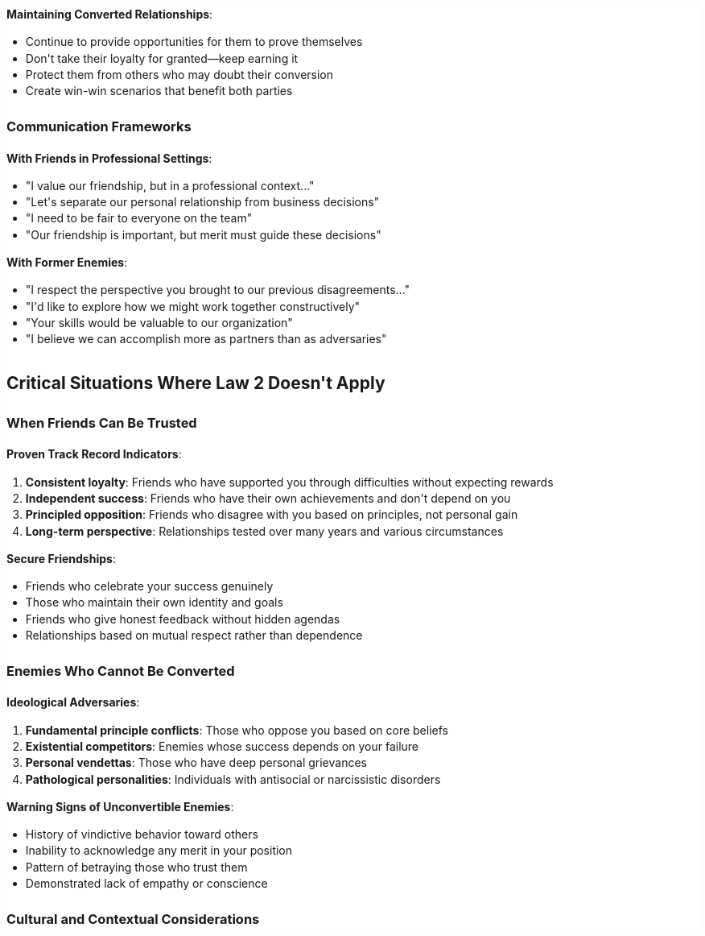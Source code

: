 **Maintaining Converted Relationships**:
- Continue to provide opportunities for them to prove themselves
- Don't take their loyalty for granted—keep earning it
- Protect them from others who may doubt their conversion
- Create win-win scenarios that benefit both parties

### Communication Frameworks

**With Friends in Professional Settings**:
- "I value our friendship, but in a professional context..."
- "Let's separate our personal relationship from business decisions"
- "I need to be fair to everyone on the team"
- "Our friendship is important, but merit must guide these decisions"

**With Former Enemies**:
- "I respect the perspective you brought to our previous disagreements..."
- "I'd like to explore how we might work together constructively"
- "Your skills would be valuable to our organization"
- "I believe we can accomplish more as partners than as adversaries"

## Critical Situations Where Law 2 Doesn't Apply

### When Friends Can Be Trusted

**Proven Track Record Indicators**:
1. **Consistent loyalty**: Friends who have supported you through difficulties without expecting rewards
2. **Independent success**: Friends who have their own achievements and don't depend on you
3. **Principled opposition**: Friends who disagree with you based on principles, not personal gain
4. **Long-term perspective**: Relationships tested over many years and various circumstances

**Secure Friendships**:
- Friends who celebrate your success genuinely
- Those who maintain their own identity and goals
- Friends who give honest feedback without hidden agendas
- Relationships based on mutual respect rather than dependence

### Enemies Who Cannot Be Converted

**Ideological Adversaries**:
1. **Fundamental principle conflicts**: Those who oppose you based on core beliefs
2. **Existential competitors**: Enemies whose success depends on your failure
3. **Personal vendettas**: Those who have deep personal grievances
4. **Pathological personalities**: Individuals with antisocial or narcissistic disorders

**Warning Signs of Unconvertible Enemies**:
- History of vindictive behavior toward others
- Inability to acknowledge any merit in your position
- Pattern of betraying those who trust them
- Demonstrated lack of empathy or conscience

### Cultural and Contextual Considerations
